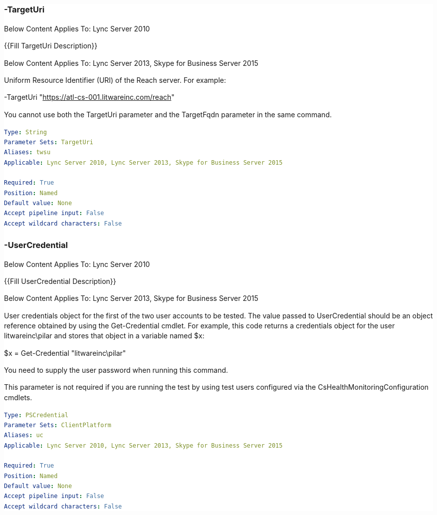 ### -TargetUri
Below Content Applies To: Lync Server 2010

{{Fill TargetUri Description}}



Below Content Applies To: Lync Server 2013, Skype for Business Server 2015

Uniform Resource Identifier (URI) of the Reach server.
For example:

-TargetUri "https://atl-cs-001.litwareinc.com/reach"

You cannot use both the TargetUri parameter and the TargetFqdn parameter in the same command.



```yaml
Type: String
Parameter Sets: TargetUri
Aliases: twsu
Applicable: Lync Server 2010, Lync Server 2013, Skype for Business Server 2015

Required: True
Position: Named
Default value: None
Accept pipeline input: False
Accept wildcard characters: False
```

### -UserCredential
Below Content Applies To: Lync Server 2010

{{Fill UserCredential Description}}



Below Content Applies To: Lync Server 2013, Skype for Business Server 2015

User credentials object for the first of the two user accounts to be tested.
The value passed to UserCredential should be an object reference obtained by using the Get-Credential cmdlet.
For example, this code returns a credentials object for the user litwareinc\pilar and stores that object in a variable named $x:

$x = Get-Credential "litwareinc\pilar"

You need to supply the user password when running this command.

This parameter is not required if you are running the test by using test users configured via the CsHealthMonitoringConfiguration cmdlets.



```yaml
Type: PSCredential
Parameter Sets: ClientPlatform
Aliases: uc
Applicable: Lync Server 2010, Lync Server 2013, Skype for Business Server 2015

Required: True
Position: Named
Default value: None
Accept pipeline input: False
Accept wildcard characters: False
```
